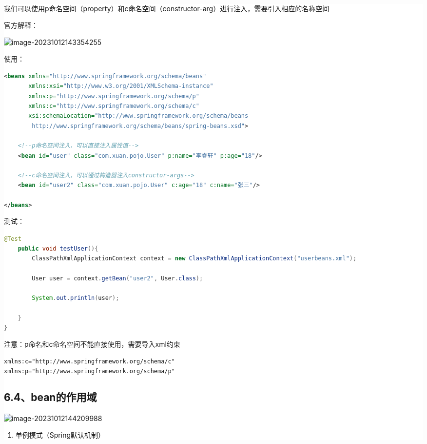  我们可以使用p命名空间（property）和c命名空间（constructor-arg）进行注入，需要引入相应的名称空间

官方解释：

![image-20231012143354255](C:\Users\LRX\AppData\Roaming\Typora\typora-user-images\image-20231012143354255.png)



使用：

```xml
<beans xmlns="http://www.springframework.org/schema/beans"
       xmlns:xsi="http://www.w3.org/2001/XMLSchema-instance"
       xmlns:p="http://www.springframework.org/schema/p"
       xmlns:c="http://www.springframework.org/schema/c"
       xsi:schemaLocation="http://www.springframework.org/schema/beans
        http://www.springframework.org/schema/beans/spring-beans.xsd">

    <!--p命名空间注入，可以直接注入属性值-->
    <bean id="user" class="com.xuan.pojo.User" p:name="李睿轩" p:age="18"/>

    <!--c命名空间注入，可以通过构造器注入constructor-args-->
    <bean id="user2" class="com.xuan.pojo.User" c:age="18" c:name="张三"/>

</beans>
```

测试：

```java
@Test
    public void testUser(){
        ClassPathXmlApplicationContext context = new ClassPathXmlApplicationContext("userbeans.xml");

        User user = context.getBean("user2", User.class);

        System.out.println(user);

    }
}
```

注意：p命名和c命名空间不能直接使用，需要导入xml约束

```
xmlns:c="http://www.springframework.org/schema/c"
xmlns:p="http://www.springframework.org/schema/p"
```

## 6.4、bean的作用域

![image-20231012144209988](C:\Users\LRX\AppData\Roaming\Typora\typora-user-images\image-20231012144209988.png)

1. 单例模式（Spring默认机制）
